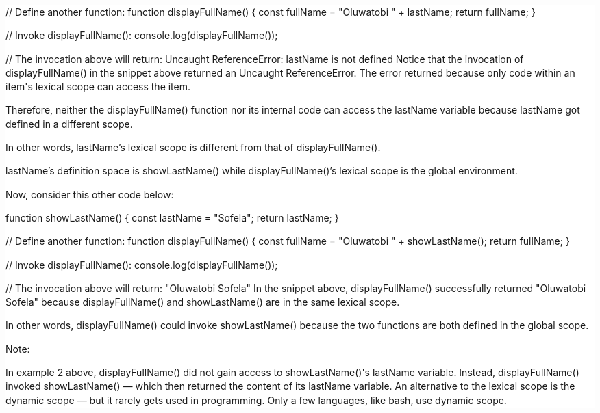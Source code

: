 // Define another function:
function displayFullName() {
const fullName = "Oluwatobi " + lastName;
return fullName;
}

// Invoke displayFullName():
console.log(displayFullName());

// The invocation above will return:
Uncaught ReferenceError: lastName is not defined
Notice that the invocation of displayFullName() in the snippet above returned an Uncaught ReferenceError. The error returned because only code within an item's lexical scope can access the item.

Therefore, neither the displayFullName() function nor its internal code can access the lastName variable because lastName got defined in a different scope.

In other words, lastName’s lexical scope is different from that of displayFullName().

lastName’s definition space is showLastName() while displayFullName()’s lexical scope is the global environment.

Now, consider this other code below:

function showLastName() {
const lastName = "Sofela";
return lastName;
}

// Define another function:
function displayFullName() {
const fullName = "Oluwatobi " + showLastName();
return fullName;
}

// Invoke displayFullName():
console.log(displayFullName());

// The invocation above will return:
"Oluwatobi Sofela"
In the snippet above, displayFullName() successfully returned "Oluwatobi Sofela" because displayFullName() and showLastName() are in the same lexical scope.

In other words, displayFullName() could invoke showLastName() because the two functions are both defined in the global scope.

Note:

In example 2 above, displayFullName() did not gain access to showLastName()'s lastName variable.
Instead, displayFullName() invoked showLastName() — which then returned the content of its lastName variable.
An alternative to the lexical scope is the dynamic scope — but it rarely gets used in programming. Only a few languages, like bash, use dynamic scope.
